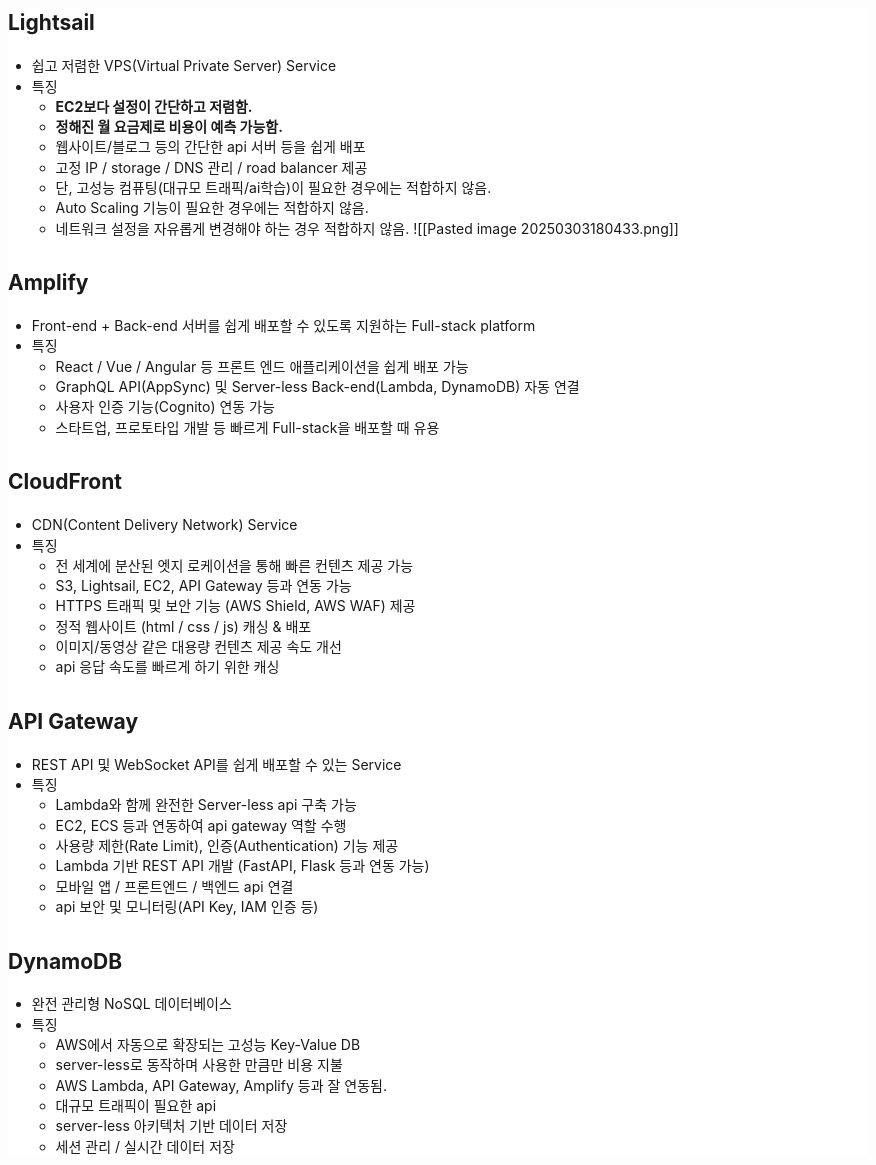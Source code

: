 ## Lightsail
- 쉽고 저렴한 VPS(Virtual Private Server) Service
- 특징
	- **EC2보다 설정이 간단하고 저렴함.**
	- **정해진 월 요금제로 비용이 예측 가능함.**
	- 웹사이트/블로그 등의 간단한 api 서버 등을 쉽게 배포
	- 고정 IP / storage / DNS 관리 / road balancer 제공
	- 단, 고성능 컴퓨팅(대규모 트래픽/ai학습)이 필요한 경우에는 적합하지 않음.
	- Auto Scaling 기능이 필요한 경우에는 적합하지 않음.
	- 네트워크 설정을 자유롭게 변경해야 하는 경우 적합하지 않음.
	![[Pasted image 20250303180433.png]]


## Amplify
- Front-end + Back-end 서버를 쉽게 배포할 수 있도록 지원하는 Full-stack platform
- 특징
	- React / Vue / Angular 등 프론트 엔드 애플리케이션을 쉽게 배포 가능
	- GraphQL API(AppSync) 및 Server-less Back-end(Lambda, DynamoDB) 자동 연결
	- 사용자 인증 기능(Cognito) 연동 가능
	- 스타트업, 프로토타입 개발 등 빠르게 Full-stack을 배포할 때 유용


## CloudFront
- CDN(Content Delivery Network) Service
- 특징
	- 전 세계에 분산된 엣지 로케이션을 통해 빠른 컨텐츠 제공 가능
	- S3, Lightsail, EC2, API Gateway 등과 연동 가능
	- HTTPS 트래픽 및 보안 기능 (AWS Shield, AWS WAF) 제공
	- 정적 웹사이트 (html / css / js) 캐싱 & 배포
	- 이미지/동영상 같은 대용량 컨텐츠 제공 속도 개선
	- api 응답 속도를 빠르게 하기 위한 캐싱


## API Gateway
- REST API 및 WebSocket API를 쉽게 배포할 수 있는 Service
- 특징
	- Lambda와 함께 완전한 Server-less api 구축 가능
	- EC2, ECS 등과 연동하여 api gateway 역할 수행
	- 사용량 제한(Rate Limit), 인증(Authentication) 기능 제공
	- Lambda 기반 REST API 개발 (FastAPI, Flask 등과 연동 가능)
	- 모바일 앱 / 프론트엔드 / 백엔드 api 연결
	- api 보안 및 모니터링(API Key, IAM 인증 등)


## DynamoDB
- 완전 관리형 NoSQL 데이터베이스
- 특징
	- AWS에서 자동으로 확장되는 고성능 Key-Value DB
	- server-less로 동작하며 사용한 만큼만 비용 지불
	- AWS Lambda, API Gateway, Amplify 등과 잘 연동됨.
	- 대규모 트래픽이 필요한 api
	- server-less 아키텍처 기반 데이터 저장
	- 세션 관리 / 실시간 데이터 저장
